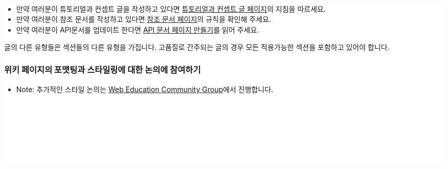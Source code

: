 <ul><li> 만약 여러분이 튜토리얼과 컨셉트 글을 작성하고 있다면 <a href="/wiki/WPD:Content/Tutorials_and_concept_articles" title="WPD:Content/Tutorials and concept articles"> 튜토리얼과 컨셉트 글 페이지</a>의 지침을 따르세요.</li>
<li> 만약 여러분이 참조 문서를 작성하고 있다면 <a href="/wiki/WPD:Content/Reference_articles" title="WPD:Content/Reference articles"> 참조 문서 페이지</a>의 규칙을 확인해 주세요.</li>
<li> 만약 여러분이 API문서를 업데이트 한다면 <a href="/wiki/WPD:Creating_API_pages" title="WPD:Creating API pages"> API 문서 페이지 만들기</a>를 읽어 주세요.</li></ul>
<p>글의 다른 유형들은 섹션들의 다른 유형을 가집니다. 고품질로 간주되는 글의 경우 모든 적용가능한 섹션을 포함하고 있어야 합니다.
</p>
<h3><span class="mw-headline" id=".EC.9C.84.ED.82.A4_.ED.8E.98.EC.9D.B4.EC.A7.80.EC.9D.98_.ED.8F.AC.EB.A7.B7.ED.8C.85.EA.B3.BC_.EC.8A.A4.ED.83.80.EC.9D.BC.EB.A7.81.EC.97.90_.EB.8C.80.ED.95.9C_.EB.85.BC.EC.9D.98.EC.97.90_.EC.B0.B8.EC.97.AC.ED.95.98.EA.B8.B0">위키 페이지의 포맷팅과 스타일링에 대한 논의에 참여하기</span></h3>
<ul><li>Note: 추가적인 스타일 논의는 <a rel="nofollow" class="external text" href="http://www.w3.org/community/webed/wiki/Web_Education_community_group_style_guide">Web Education Community Group</a>에서 진행합니다.</li></ul>
<p><br />
</p><p><br />
</p>
<div class="attribution">
<p><br />
</p><p><br />
</p>
</div>






